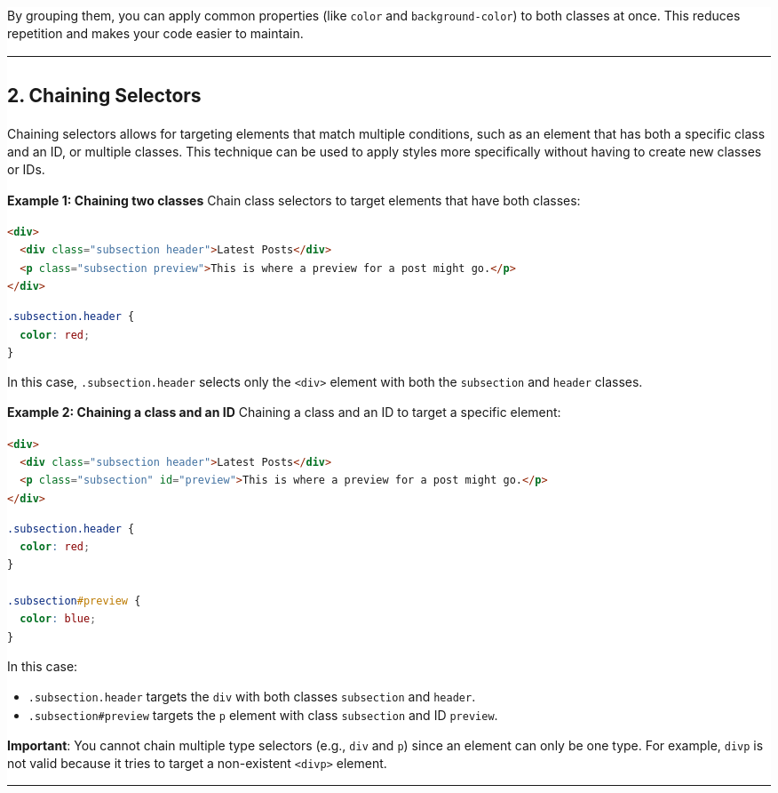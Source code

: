 By grouping them, you can apply common properties (like `color` and `background-color`) to both classes at once. This reduces repetition and makes your code easier to maintain.

---

## **2. Chaining Selectors**

Chaining selectors allows for targeting elements that match multiple conditions, such as an element that has both a specific class and an ID, or multiple classes. This technique can be used to apply styles more specifically without having to create new classes or IDs.

**Example 1: Chaining two classes**
Chain class selectors to target elements that have both classes:
```html
<div>
  <div class="subsection header">Latest Posts</div>
  <p class="subsection preview">This is where a preview for a post might go.</p>
</div>
```

```css
.subsection.header {
  color: red;
}
```

In this case, `.subsection.header` selects only the `<div>` element with both the `subsection` and `header` classes.

**Example 2: Chaining a class and an ID**
Chaining a class and an ID to target a specific element:
```html
<div>
  <div class="subsection header">Latest Posts</div>
  <p class="subsection" id="preview">This is where a preview for a post might go.</p>
</div>
```

```css
.subsection.header {
  color: red;
}

.subsection#preview {
  color: blue;
}
```

In this case:
- `.subsection.header` targets the `div` with both classes `subsection` and `header`.
- `.subsection#preview` targets the `p` element with class `subsection` and ID `preview`.

**Important**: You cannot chain multiple type selectors (e.g., `div` and `p`) since an element can only be one type. For example, `divp` is not valid because it tries to target a non-existent `<divp>` element.

---